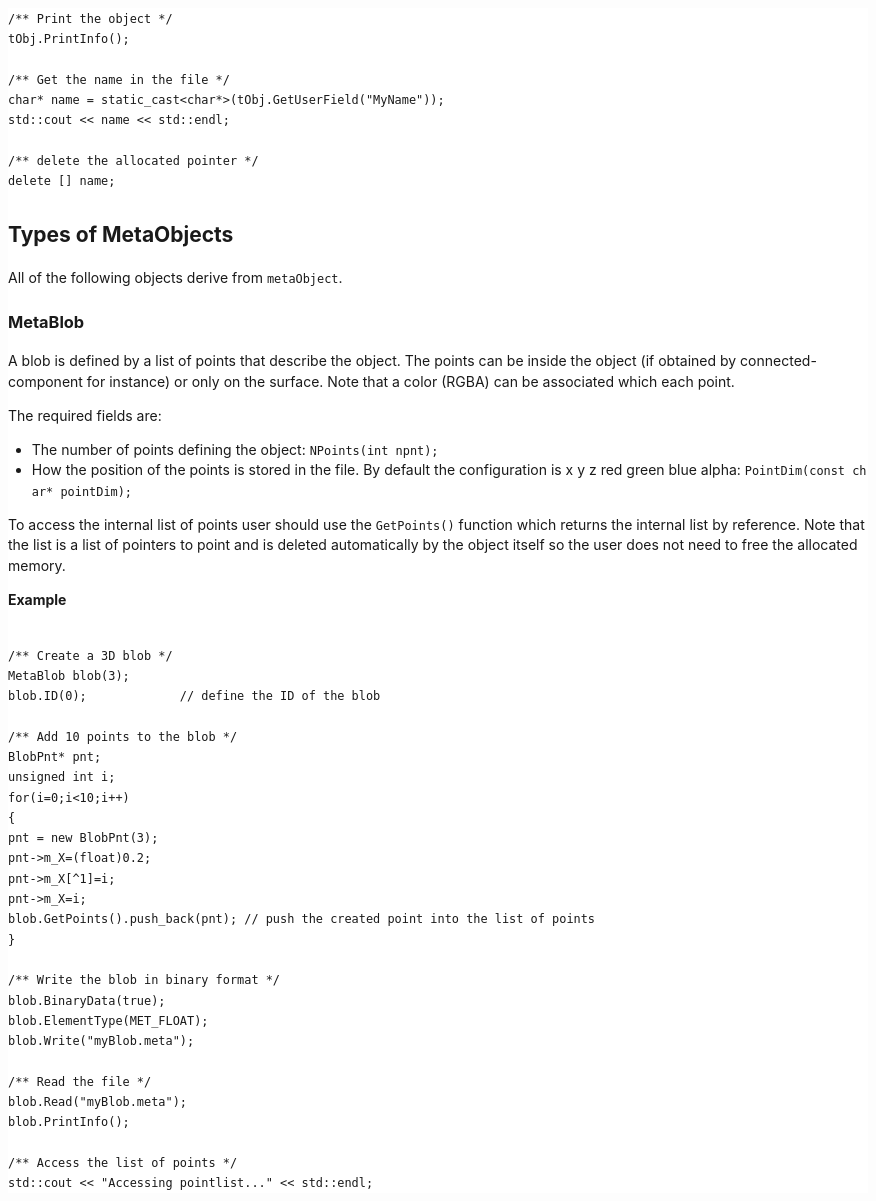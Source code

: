 ```
/** Print the object */
tObj.PrintInfo();

/** Get the name in the file */
char* name = static_cast<char*>(tObj.GetUserField("MyName"));
std::cout << name << std::endl;

/** delete the allocated pointer */
delete [] name;

```

## Types of MetaObjects

All of the following objects derive from `metaObject`.

### MetaBlob

A blob is defined by a list of points that describe the object. The points can
be inside the object (if obtained by connected-component for instance) or only
on the surface. Note that a color (RGBA) can be associated which each point.

The required fields are:

-   The number of points defining the object: `NPoints(int npnt);`
-   How the position of the points is stored in the file. By default the
    configuration is x y z red green blue alpha: `PointDim(const char*
    pointDim);`

To access the internal list of points user should use the `GetPoints()` function
which returns the internal list by reference. Note that the list is a list of
pointers to point and is deleted automatically by the object itself so the user
does not need to free the allocated memory.

**Example**

```

/** Create a 3D blob */
MetaBlob blob(3);
blob.ID(0);             // define the ID of the blob

/** Add 10 points to the blob */
BlobPnt* pnt;
unsigned int i;
for(i=0;i<10;i++)
{
pnt = new BlobPnt(3);
pnt->m_X=(float)0.2;
pnt->m_X[^1]=i;
pnt->m_X=i;
blob.GetPoints().push_back(pnt); // push the created point into the list of points
}

/** Write the blob in binary format */
blob.BinaryData(true);
blob.ElementType(MET_FLOAT);
blob.Write("myBlob.meta");

/** Read the file */
blob.Read("myBlob.meta");
blob.PrintInfo();

/** Access the list of points */
std::cout << "Accessing pointlist..." << std::endl;
```